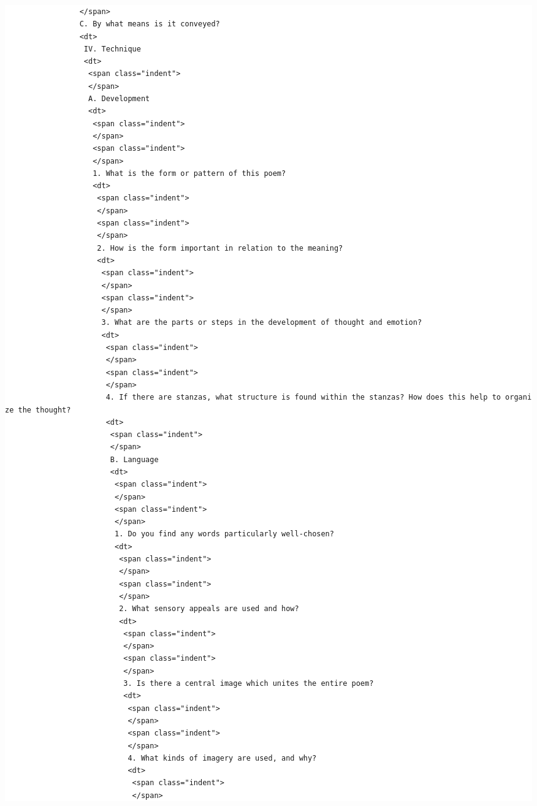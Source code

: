                      </span>
                     C. By what means is it conveyed?
                     <dt>
                      IV. Technique
                      <dt>
                       <span class="indent">
                       </span>
                       A. Development
                       <dt>
                        <span class="indent">
                        </span>
                        <span class="indent">
                        </span>
                        1. What is the form or pattern of this poem?
                        <dt>
                         <span class="indent">
                         </span>
                         <span class="indent">
                         </span>
                         2. How is the form important in relation to the meaning?
                         <dt>
                          <span class="indent">
                          </span>
                          <span class="indent">
                          </span>
                          3. What are the parts or steps in the development of thought and emotion?
                          <dt>
                           <span class="indent">
                           </span>
                           <span class="indent">
                           </span>
                           4. If there are stanzas, what structure is found within the stanzas? How does this help to organize the thought?
                           <dt>
                            <span class="indent">
                            </span>
                            B. Language
                            <dt>
                             <span class="indent">
                             </span>
                             <span class="indent">
                             </span>
                             1. Do you find any words particularly well-chosen?
                             <dt>
                              <span class="indent">
                              </span>
                              <span class="indent">
                              </span>
                              2. What sensory appeals are used and how?
                              <dt>
                               <span class="indent">
                               </span>
                               <span class="indent">
                               </span>
                               3. Is there a central image which unites the entire poem?
                               <dt>
                                <span class="indent">
                                </span>
                                <span class="indent">
                                </span>
                                4. What kinds of imagery are used, and why?
                                <dt>
                                 <span class="indent">
                                 </span>